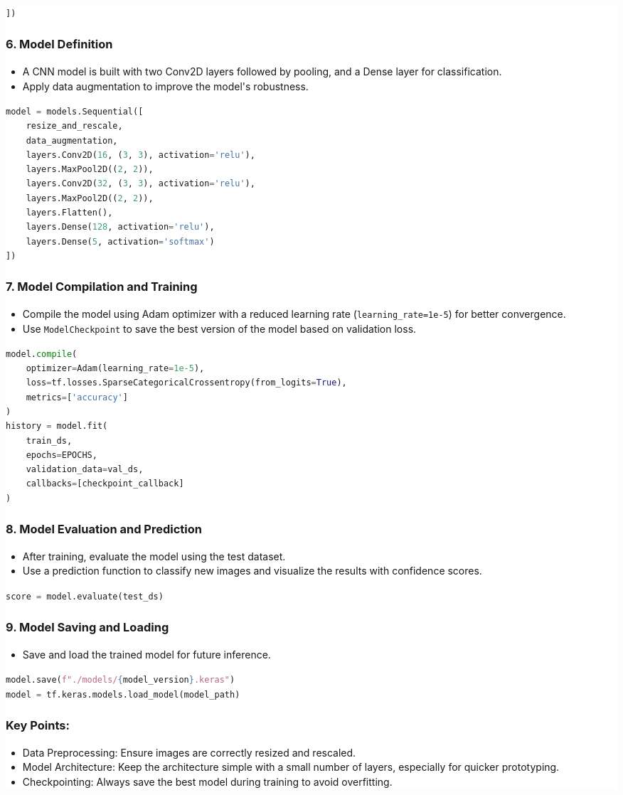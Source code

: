 ```python
])
```
### 6. Model Definition
- A CNN model is built with two Conv2D layers followed by pooling, and a Dense layer for classification.
- Apply data augmentation to improve the model's robustness.
```python
model = models.Sequential([
    resize_and_rescale,
    data_augmentation,
    layers.Conv2D(16, (3, 3), activation='relu'),
    layers.MaxPool2D((2, 2)),
    layers.Conv2D(32, (3, 3), activation='relu'),
    layers.MaxPool2D((2, 2)),
    layers.Flatten(),
    layers.Dense(128, activation='relu'),
    layers.Dense(5, activation='softmax')
])
```
### 7. Model Compilation and Training
- Compile the model using Adam optimizer with a reduced learning rate (`learning_rate=1e-5`) for better convergence.
- Use `ModelCheckpoint` to save the best version of the model based on validation loss.
```python
model.compile(
    optimizer=Adam(learning_rate=1e-5),
    loss=tf.losses.SparseCategoricalCrossentropy(from_logits=True),
    metrics=['accuracy']
)
history = model.fit(
    train_ds,
    epochs=EPOCHS,
    validation_data=val_ds,
    callbacks=[checkpoint_callback]
)
```
### 8. Model Evaluation and Prediction
- After training, evaluate the model using the test dataset.
- Use a prediction function to classify new images and visualize the results with confidence scores.
```python
score = model.evaluate(test_ds)
```
### 9. Model Saving and Loading
- Save and load the trained model for future inference.
```python
model.save(f"./models/{model_version}.keras")
model = tf.keras.models.load_model(model_path)
```
### Key Points:
- Data Preprocessing: Ensure images are correctly resized and rescaled.
- Model Architecture: Keep the architecture simple with a small number of layers, especially for quicker prototyping.
- Checkpointing: Always save the best model during training to avoid overfitting.
